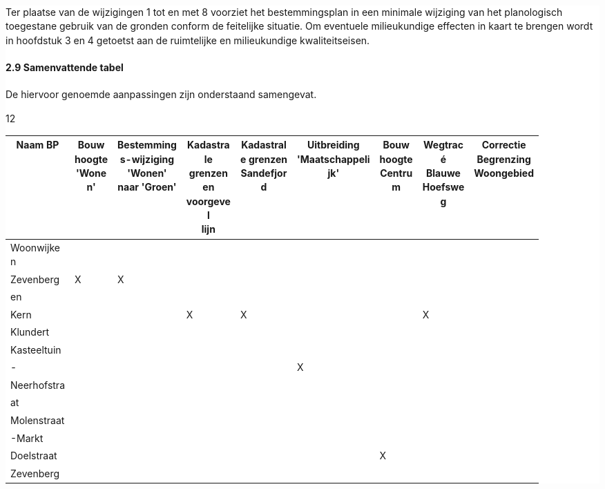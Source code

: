 Ter plaatse van de wijzigingen 1 tot en met 8 voorziet het bestemmingsplan in een minimale wijziging van het planologisch toegestane gebruik van de gronden conform de feitelijke situatie. Om eventuele milieukundige effecten in kaart te brengen wordt in hoofdstuk 3 en 4 getoetst aan de ruimtelijke en milieukundige kwaliteitseisen.

#### <span id="page-13-0"></span>**2.9 Samenvattende tabel**

De hiervoor genoemde aanpassingen zijn onderstaand samengevat.

12

| Naam BP        | Bouw<br>hoogte<br>'Wone<br>n' | Bestemming<br>s-wijziging<br>'Wonen'<br>naar 'Groen' | Kadastra<br>le<br>grenzen<br>en<br>voorgeve<br>l<br>lijn | Kadastral<br>e grenzen<br>Sandefjor<br>d | Uitbreiding<br>'Maatschappeli<br>jk' | Bouw<br>hoogte<br>Centru<br>m | Wegtrac<br>é<br>Blauwe<br>Hoefswe<br>g | Correctie<br>Begrenzing<br>Woongebied |
|----------------|-------------------------------|------------------------------------------------------|----------------------------------------------------------|------------------------------------------|--------------------------------------|-------------------------------|----------------------------------------|---------------------------------------|
| Woonwijke<br>n |                               |                                                      |                                                          |                                          |                                      |                               |                                        |                                       |
| Zevenberg      | X                             | X                                                    |                                                          |                                          |                                      |                               |                                        |                                       |
| en             |                               |                                                      |                                                          |                                          |                                      |                               |                                        |                                       |
| Kern           |                               |                                                      | X                                                        | X                                        |                                      |                               | X                                      |                                       |
| Klundert       |                               |                                                      |                                                          |                                          |                                      |                               |                                        |                                       |
| Kasteeltuin    |                               |                                                      |                                                          |                                          |                                      |                               |                                        |                                       |
| -              |                               |                                                      |                                                          |                                          | X                                    |                               |                                        |                                       |
| Neerhofstra    |                               |                                                      |                                                          |                                          |                                      |                               |                                        |                                       |
| at             |                               |                                                      |                                                          |                                          |                                      |                               |                                        |                                       |
| Molenstraat    |                               |                                                      |                                                          |                                          |                                      |                               |                                        |                                       |
| -Markt         |                               |                                                      |                                                          |                                          |                                      |                               |                                        |                                       |
| Doelstraat     |                               |                                                      |                                                          |                                          |                                      | X                             |                                        |                                       |
| Zevenberg      |                               |                                                      |                                                          |                                          |                                      |                               |                                        |                                       |